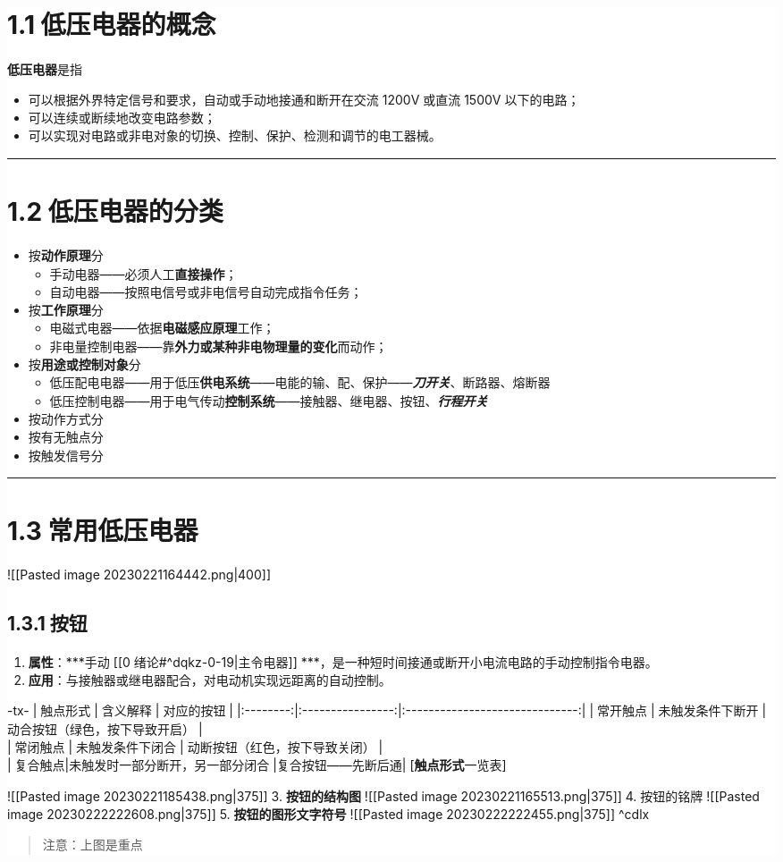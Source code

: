 # 1.1 低压电器的概念

**低压电器**是指

* 可以根据外界特定信号和要求，自动或手动地接通和断开在交流 1200V 或直流 1500V 以下的电路；
* 可以连续或断续地改变电路参数；
* 可以实现对电路或非电对象的切换、控制、保护、检测和调节的电工器械。

***

# 1.2 低压电器的分类

* 按**动作原理**分
	* 手动电器——必须人工**直接操作**；
	* 自动电器——按照电信号或非电信号自动完成指令任务；
* 按**工作原理**分
	* 电磁式电器——依据**电磁感应原理**工作；
	* 非电量控制电器——靠**外力或某种非电物理量的变化**而动作；
* 按**用途或控制对象**分
	* 低压配电电器——用于低压**供电系统**——电能的输、配、保护——***刀开关***、断路器、熔断器
	* 低压控制电器——用于电气传动**控制系统**——接触器、继电器、按钮、***行程开关***
* 按动作方式分
* 按有无触点分
* 按触发信号分

***

# 1.3 常用低压电器

![[Pasted image 20230221164442.png|400]]

## 1.3.1 按钮

1. **属性**：***手动 [[0 绪论#^dqkz-0-19|主令电器]] ***，是一种短时间接通或断开小电流电路的手动控制指令电器。
2. **应用**：与接触器或继电器配合，对电动机实现远距离的自动控制。
   
-tx-
| 触点形式 |     含义解释     |           对应的按钮           | 
|:--------:|:----------------:|:------------------------------:| 
| 常开触点 | 未触发条件下断开 | 动合按钮（绿色，按下导致开启） |  
| 常闭触点 | 未触发条件下闭合 | 动断按钮（红色，按下导致关闭） |  
| 复合触点|未触发时一部分断开，另一部分闭合 |复合按钮——先断后通|
[**触点形式**一览表]

![[Pasted image 20230221185438.png|375]]
3. **按钮的结构图**
![[Pasted image 20230221165513.png|375]]
4. 按钮的铭牌
   ![[Pasted image 20230222222608.png|375]]
5. **按钮的图形文字符号**
   ![[Pasted image 20230222222455.png|375]] ^cdlx
>注意：上图是重点
